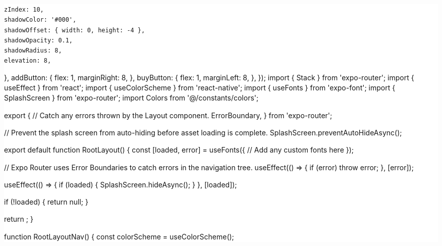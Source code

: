     zIndex: 10,
    shadowColor: '#000',
    shadowOffset: { width: 0, height: -4 },
    shadowOpacity: 0.1,
    shadowRadius: 8,
    elevation: 8,
  },
  addButton: {
    flex: 1,
    marginRight: 8,
  },
  buyButton: {
    flex: 1,
    marginLeft: 8,
  },
});
import { Stack } from 'expo-router';
import { useEffect } from 'react';
import { useColorScheme } from 'react-native';
import { useFonts } from 'expo-font';
import { SplashScreen } from 'expo-router';
import Colors from '@/constants/colors';

export {
  // Catch any errors thrown by the Layout component.
  ErrorBoundary,
} from 'expo-router';

// Prevent the splash screen from auto-hiding before asset loading is complete.
SplashScreen.preventAutoHideAsync();

export default function RootLayout() {
  const [loaded, error] = useFonts({
    // Add any custom fonts here
  });

  // Expo Router uses Error Boundaries to catch errors in the navigation tree.
  useEffect(() => {
    if (error) throw error;
  }, [error]);

  useEffect(() => {
    if (loaded) {
      SplashScreen.hideAsync();
    }
  }, [loaded]);

  if (!loaded) {
    return null;
  }

  return <RootLayoutNav />;
}

function RootLayoutNav() {
  const colorScheme = useColorScheme();
